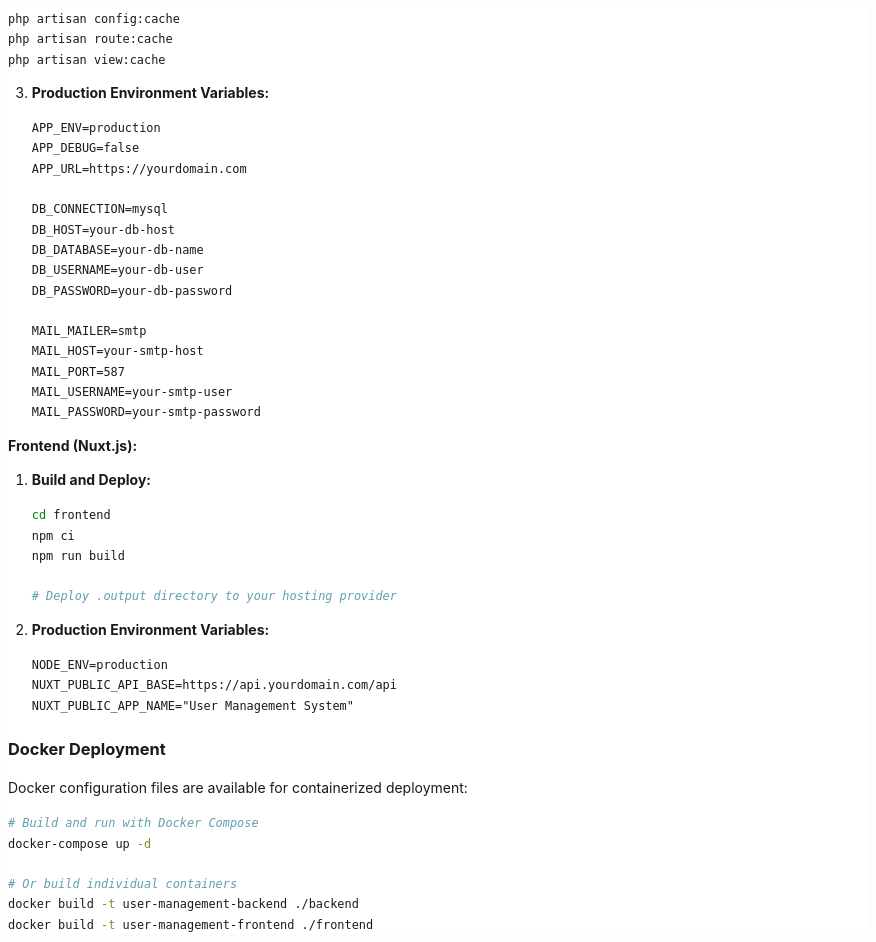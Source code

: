    ```bash
   php artisan config:cache
   php artisan route:cache
   php artisan view:cache
   ```

3. **Production Environment Variables:**

   ```env
   APP_ENV=production
   APP_DEBUG=false
   APP_URL=https://yourdomain.com

   DB_CONNECTION=mysql
   DB_HOST=your-db-host
   DB_DATABASE=your-db-name
   DB_USERNAME=your-db-user
   DB_PASSWORD=your-db-password

   MAIL_MAILER=smtp
   MAIL_HOST=your-smtp-host
   MAIL_PORT=587
   MAIL_USERNAME=your-smtp-user
   MAIL_PASSWORD=your-smtp-password
   ```

**Frontend (Nuxt.js):**

1. **Build and Deploy:**

   ```bash
   cd frontend
   npm ci
   npm run build

   # Deploy .output directory to your hosting provider
   ```

2. **Production Environment Variables:**
   ```env
   NODE_ENV=production
   NUXT_PUBLIC_API_BASE=https://api.yourdomain.com/api
   NUXT_PUBLIC_APP_NAME="User Management System"
   ```

### Docker Deployment

Docker configuration files are available for containerized deployment:

```bash
# Build and run with Docker Compose
docker-compose up -d

# Or build individual containers
docker build -t user-management-backend ./backend
docker build -t user-management-frontend ./frontend
```
